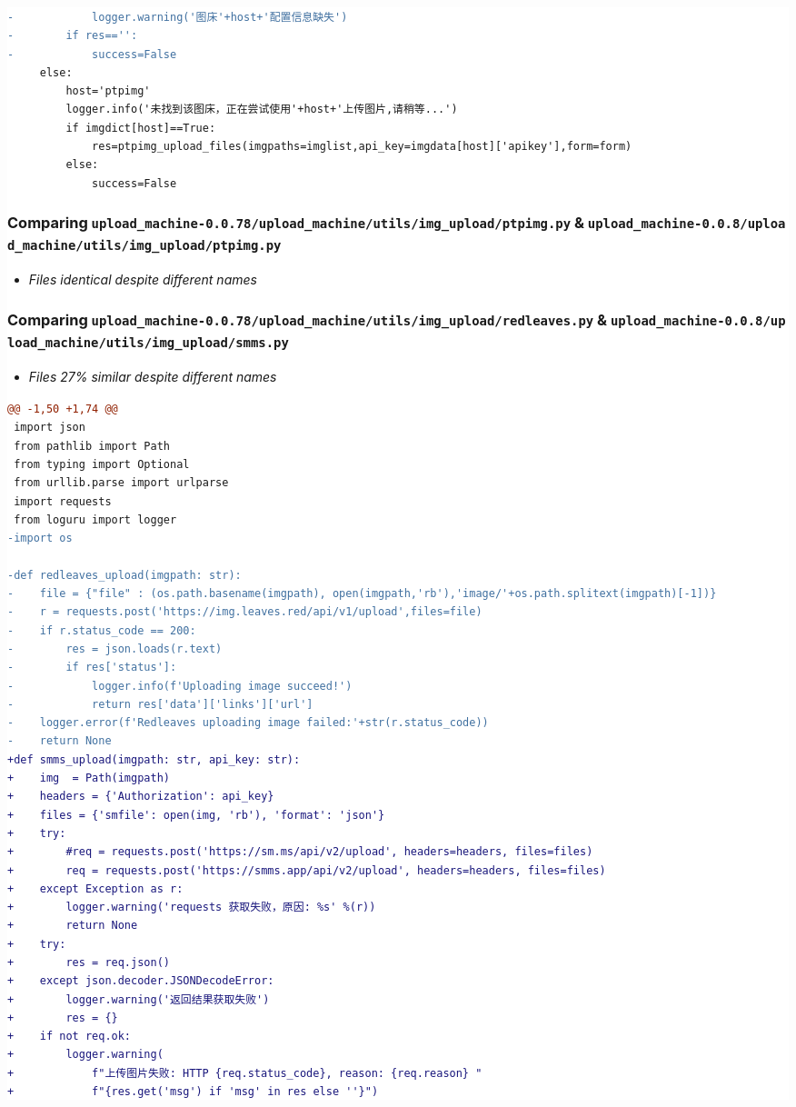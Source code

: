 ```diff
-            logger.warning('图床'+host+'配置信息缺失')
-        if res=='':
-            success=False
     else:
         host='ptpimg'
         logger.info('未找到该图床，正在尝试使用'+host+'上传图片,请稍等...')
         if imgdict[host]==True:
             res=ptpimg_upload_files(imgpaths=imglist,api_key=imgdata[host]['apikey'],form=form)
         else:
             success=False
```

### Comparing `upload_machine-0.0.78/upload_machine/utils/img_upload/ptpimg.py` & `upload_machine-0.0.8/upload_machine/utils/img_upload/ptpimg.py`

 * *Files identical despite different names*

### Comparing `upload_machine-0.0.78/upload_machine/utils/img_upload/redleaves.py` & `upload_machine-0.0.8/upload_machine/utils/img_upload/smms.py`

 * *Files 27% similar despite different names*

```diff
@@ -1,50 +1,74 @@
 import json
 from pathlib import Path
 from typing import Optional
 from urllib.parse import urlparse
 import requests
 from loguru import logger
-import os
 
-def redleaves_upload(imgpath: str):
-    file = {"file" : (os.path.basename(imgpath), open(imgpath,'rb'),'image/'+os.path.splitext(imgpath)[-1])}
-    r = requests.post('https://img.leaves.red/api/v1/upload',files=file)
-    if r.status_code == 200:
-        res = json.loads(r.text)
-        if res['status']:
-            logger.info(f'Uploading image succeed!')
-            return res['data']['links']['url']
-    logger.error(f'Redleaves uploading image failed:'+str(r.status_code))
-    return None
+def smms_upload(imgpath: str, api_key: str):
+    img  = Path(imgpath)
+    headers = {'Authorization': api_key}
+    files = {'smfile': open(img, 'rb'), 'format': 'json'}
+    try:
+        #req = requests.post('https://sm.ms/api/v2/upload', headers=headers, files=files)
+        req = requests.post('https://smms.app/api/v2/upload', headers=headers, files=files)
+    except Exception as r:
+        logger.warning('requests 获取失败，原因: %s' %(r))
+        return None
+    try:
+        res = req.json()
+    except json.decoder.JSONDecodeError:
+        logger.warning('返回结果获取失败')
+        res = {}
+    if not req.ok:
+        logger.warning(
+            f"上传图片失败: HTTP {req.status_code}, reason: {req.reason} "
+            f"{res.get('msg') if 'msg' in res else ''}")
```